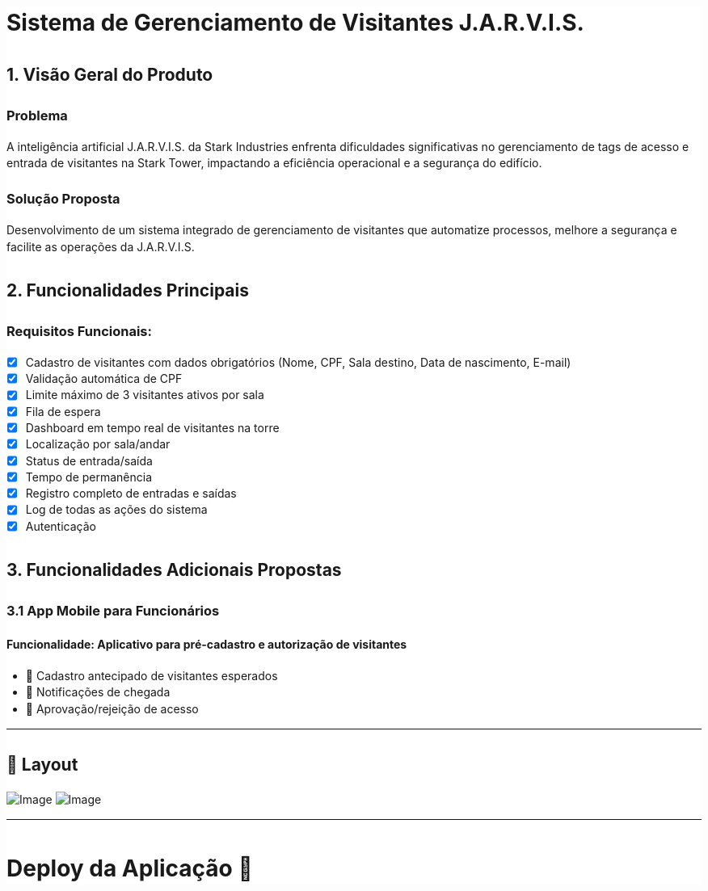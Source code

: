 # Sistema de Gerenciamento de Visitantes J.A.R.V.I.S.

## 1. Visão Geral do Produto
### Problema
A inteligência artificial J.A.R.V.I.S. da Stark Industries enfrenta dificuldades significativas no gerenciamento de tags de acesso e entrada de visitantes na Stark Tower, impactando a eficiência operacional e a segurança do edifício.
### Solução Proposta
Desenvolvimento de um sistema integrado de gerenciamento de visitantes que automatize processos, melhore a segurança e facilite as operações da J.A.R.V.I.S.

## 2. Funcionalidades Principais
### Requisitos Funcionais:
- [x] Cadastro de visitantes com dados obrigatórios (Nome, CPF, Sala destino, Data de nascimento, E-mail)
- [x] Validação automática de CPF
- [x] Limite máximo de 3 visitantes ativos por sala
- [x] Fila de espera 
- [x] Dashboard em tempo real de visitantes na torre
- [x] Localização por sala/andar
- [x] Status de entrada/saída
- [x] Tempo de permanência
- [x] Registro completo de entradas e saídas
- [x] Log de todas as ações do sistema
- [x] Autenticação

## 3. Funcionalidades Adicionais Propostas
### 3.1 App Mobile para Funcionários
#### Funcionalidade: Aplicativo para pré-cadastro e autorização de visitantes
- :memo: Cadastro antecipado de visitantes esperados
- :memo: Notificações de chegada
- :memo: Aprovação/rejeição de acesso


<hr/>

## 🎨 Layout
<img width="2798" height="1602" alt="Image" src="https://github.com/user-attachments/assets/847892ed-c8ec-4506-b13c-38b53ec44bb3" />
<img width="3828" height="1872" alt="Image" src="https://github.com/user-attachments/assets/dbf09cb8-3303-40d7-be1e-882f371e6444" />

<hr/>

# Deploy da Aplicação :dash:
